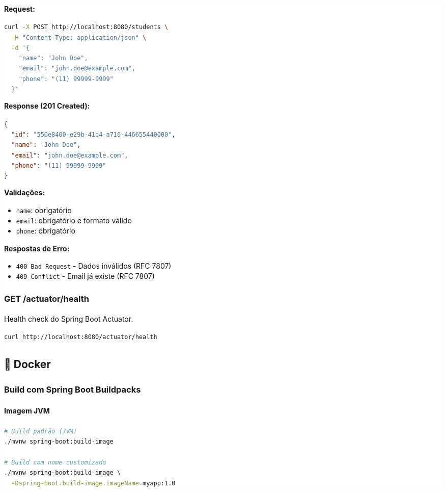 **Request:**

```bash
curl -X POST http://localhost:8080/students \
  -H "Content-Type: application/json" \
  -d '{
    "name": "John Doe",
    "email": "john.doe@example.com",
    "phone": "(11) 99999-9999"
  }'
```

**Response (201 Created):**

```json
{
  "id": "550e8400-e29b-41d4-a716-446655440000",
  "name": "John Doe",
  "email": "john.doe@example.com",
  "phone": "(11) 99999-9999"
}
```

**Validações:**

- `name`: obrigatório
- `email`: obrigatório e formato válido
- `phone`: obrigatório

**Respostas de Erro:**

- `400 Bad Request` - Dados inválidos (RFC 7807)
- `409 Conflict` - Email já existe (RFC 7807)

### GET /actuator/health

Health check do Spring Boot Actuator.

```bash
curl http://localhost:8080/actuator/health
```

## 🐳 Docker

### Build com Spring Boot Buildpacks

#### Imagem JVM

```bash
# Build padrão (JVM)
./mvnw spring-boot:build-image

# Build com nome customizado
./mvnw spring-boot:build-image \
  -Dspring-boot.build-image.imageName=myapp:1.0
```
